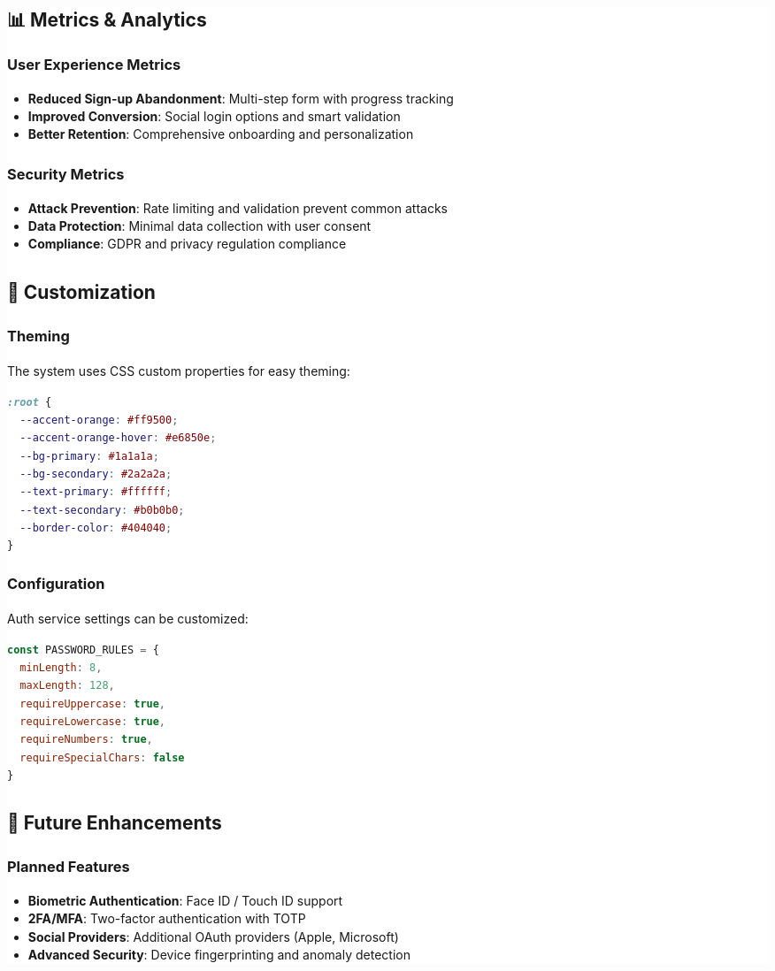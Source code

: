 ## 📊 Metrics & Analytics

### User Experience Metrics
- **Reduced Sign-up Abandonment**: Multi-step form with progress tracking
- **Improved Conversion**: Social login options and smart validation
- **Better Retention**: Comprehensive onboarding and personalization

### Security Metrics
- **Attack Prevention**: Rate limiting and validation prevent common attacks
- **Data Protection**: Minimal data collection with user consent
- **Compliance**: GDPR and privacy regulation compliance

## 🔧 Customization

### Theming
The system uses CSS custom properties for easy theming:
```css
:root {
  --accent-orange: #ff9500;
  --accent-orange-hover: #e6850e;
  --bg-primary: #1a1a1a;
  --bg-secondary: #2a2a2a;
  --text-primary: #ffffff;
  --text-secondary: #b0b0b0;
  --border-color: #404040;
}
```

### Configuration
Auth service settings can be customized:
```javascript
const PASSWORD_RULES = {
  minLength: 8,
  maxLength: 128,
  requireUppercase: true,
  requireLowercase: true,
  requireNumbers: true,
  requireSpecialChars: false
}
```

## 🎯 Future Enhancements

### Planned Features
- **Biometric Authentication**: Face ID / Touch ID support
- **2FA/MFA**: Two-factor authentication with TOTP
- **Social Providers**: Additional OAuth providers (Apple, Microsoft)
- **Advanced Security**: Device fingerprinting and anomaly detection
